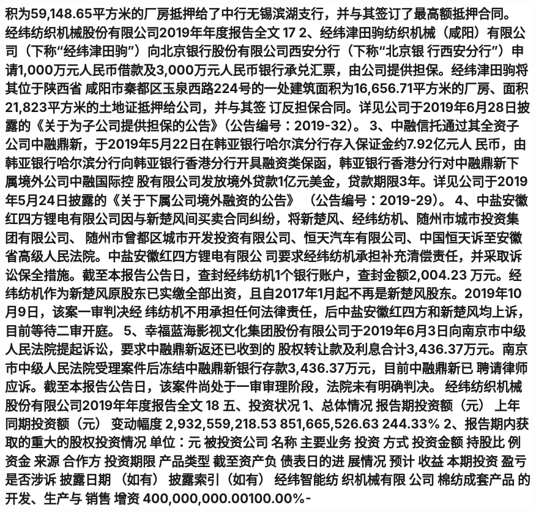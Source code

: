 积为59,148.65平方米的厂房抵押给了中行无锡滨湖支行，并与其签订了最高额抵押合同。
经纬纺织机械股份有限公司2019年年度报告全文
17
2、经纬津田驹纺织机械（咸阳）有限公司（下称“经纬津田驹”）向北京银行股份有限公司西安分行（下称“北京银
行西安分行”）申请1,000万元人民币借款及3,000万元人民币银行承兑汇票，由公司提供担保。经纬津田驹将其位于陕西省
咸阳市秦都区玉泉西路224号的一处建筑面积为16,656.71平方米的厂房、面积21,823平方米的土地证抵押给公司，并与其签
订反担保合同。详见公司于2019年6月28日披露的《关于为子公司提供担保的公告》（公告编号：2019-32）。
3、中融信托通过其全资子公司中融鼎新，于2019年5月22日在韩亚银行哈尔滨分行存入保证金约7.92亿元人
民币，由韩亚银行哈尔滨分行向韩亚银行香港分行开具融资类保函，韩亚银行香港分行对中融鼎新下属境外公司中融国际控
股有限公司发放境外贷款1亿元美金，贷款期限3年。详见公司于2019年5月24日披露的《关于下属公司境外融资的公告》
（公告编号：2019-29）。
4、中盐安徽红四方锂电有限公司因与新楚风间买卖合同纠纷，将新楚风、经纬纺机、随州市城市投资集团有限公司、
随州市曾都区城市开发投资有限公司、恒天汽车有限公司、中国恒天诉至安徽省高级人民法院。中盐安徽红四方锂电有限公
司要求经纬纺机承担补充清偿责任，并采取诉讼保全措施。截至本报告公告日，查封经纬纺机1个银行账户，查封金额2,004.23
万元。经纬纺机作为新楚风原股东已实缴全部出资，且自2017年1月起不再是新楚风股东。2019年10月9日，该案一审判决经
纬纺机不用承担任何法律责任，后中盐安徽红四方和新楚风均上诉，目前等待二审开庭。
5、幸福蓝海影视文化集团股份有限公司于2019年6月3日向南京市中级人民法院提起诉讼，要求中融鼎新返还已收到的
股权转让款及利息合计3,436.37万元。南京市中级人民法院受理案件后冻结中融鼎新银行存款3,436.37万元，目前中融鼎新已
聘请律师应诉。截至本报告公告日，该案件尚处于一审审理阶段，法院未有明确判决。
经纬纺织机械股份有限公司2019年年度报告全文
18
五、投资状况
1、总体情况
报告期投资额（元）
上年同期投资额（元）
变动幅度
2,932,559,218.53
851,665,526.63
244.33%
2、报告期内获取的重大的股权投资情况
单位：元
被投资公司
名称
主要业务
投资
方式
投资金额
持股比
例
资金
来源
合作方
投资期限
产品类型
截至资产负
债表日的进
展情况
预计
收益
本期投资
盈亏
是否涉诉
披露日期
（如有）
披露索引（如有）
经纬智能纺
织机械有限
公司
棉纺成套产品
的开发、生产与
销售
增资
400,000,000.00100.00%-
-